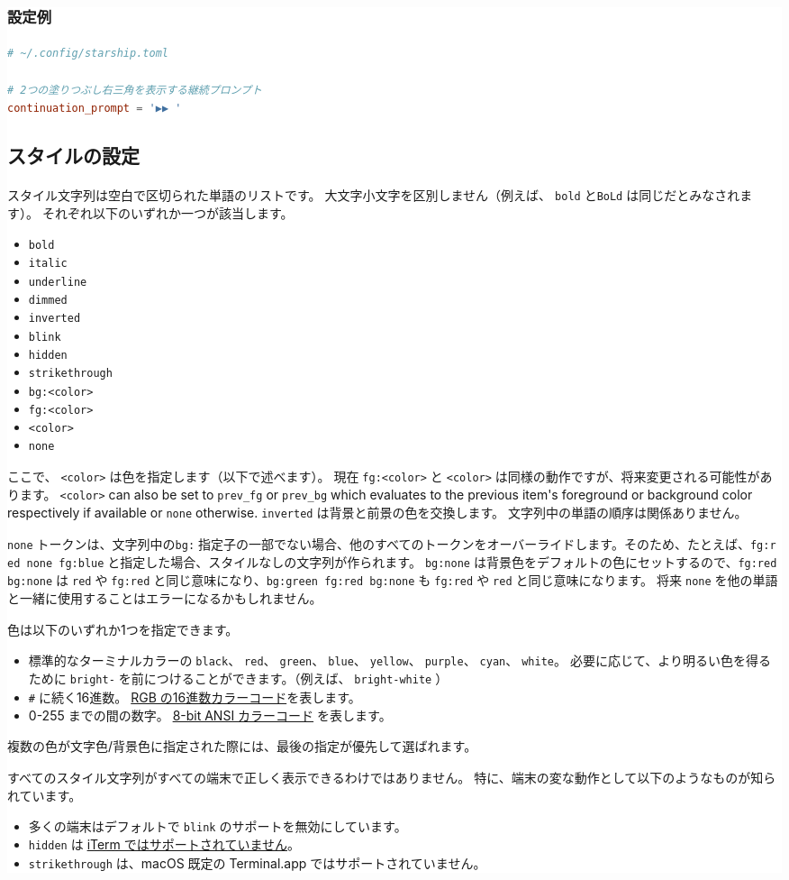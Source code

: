 ### 設定例

```toml
# ~/.config/starship.toml

# 2つの塗りつぶし右三角を表示する継続プロンプト
continuation_prompt = '▶▶ '
```

## スタイルの設定

スタイル文字列は空白で区切られた単語のリストです。 大文字小文字を区別しません（例えば、 `bold` と`BoLd` は同じだとみなされます）。 それぞれ以下のいずれか一つが該当します。

- `bold`
- `italic`
- `underline`
- `dimmed`
- `inverted`
- `blink`
- `hidden`
- `strikethrough`
- `bg:<color>`
- `fg:<color>`
- `<color>`
- `none`

ここで、 `<color>` は色を指定します（以下で述べます）。 現在 `fg:<color>` と `<color>` は同様の動作ですが、将来変更される可能性があります。 `<color>` can also be set to `prev_fg` or `prev_bg` which evaluates to the previous item's foreground or background color respectively if available or `none` otherwise. `inverted` は背景と前景の色を交換します。 文字列中の単語の順序は関係ありません。

`none` トークンは、文字列中の`bg:` 指定子の一部でない場合、他のすべてのトークンをオーバーライドします。そのため、たとえば、`fg:red none fg:blue` と指定した場合、スタイルなしの文字列が作られます。 `bg:none` は背景色をデフォルトの色にセットするので、`fg:red bg:none` は `red` や `fg:red` と同じ意味になり、`bg:green fg:red bg:none` も `fg:red` や `red` と同じ意味になります。 将来 `none` を他の単語と一緒に使用することはエラーになるかもしれません。

色は以下のいずれか1つを指定できます。

- 標準的なターミナルカラーの `black`、 `red`、 `green`、 `blue`、 `yellow`、 `purple`、 `cyan`、 `white`。 必要に応じて、より明るい色を得るために `bright-` を前につけることができます。（例えば、 `bright-white` ）
- `#` に続く16進数。 [RGB の16進数カラーコード](https://www.w3schools.com/colors/colors_hexadecimal.asp)を表します。
- 0-255 までの間の数字。 [8-bit ANSI カラーコード](https://i.stack.imgur.com/KTSQa.png) を表します。

複数の色が文字色/背景色に指定された際には、最後の指定が優先して選ばれます。

すべてのスタイル文字列がすべての端末で正しく表示できるわけではありません。 特に、端末の変な動作として以下のようなものが知られています。

- 多くの端末はデフォルトで `blink` のサポートを無効にしています。
- `hidden` は [iTerm ではサポートされていません](https://gitlab.com/gnachman/iterm2/-/issues/4564)。
- `strikethrough` は、macOS 既定の Terminal.app ではサポートされていません。
